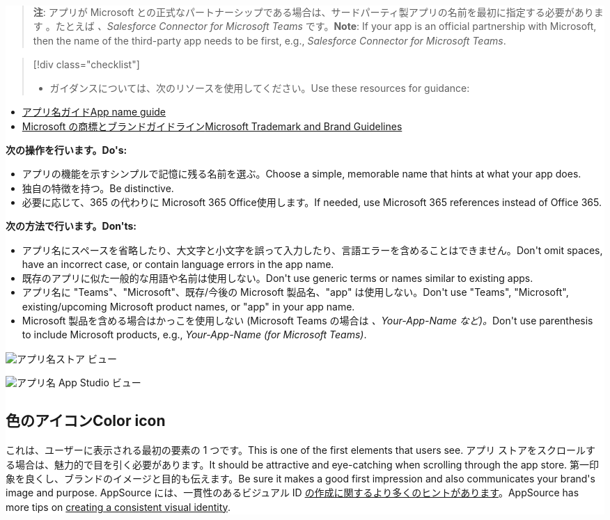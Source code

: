 > <span data-ttu-id="0d33e-113">**注**: アプリが Microsoft との正式なパートナーシップである場合は、サードパーティ製アプリの名前を最初に指定する必要があります 。たとえば *、Salesforce Connector for Microsoft Teams* です。</span><span class="sxs-lookup"><span data-stu-id="0d33e-113">**Note**: If your app is an official partnership with Microsoft, then the name of the third-party app needs to be first, e.g., *Salesforce Connector for Microsoft Teams*.</span></span>

> [!div class="checklist"]
>
>* <span data-ttu-id="0d33e-114">ガイダンスについては、次のリソースを使用してください。</span><span class="sxs-lookup"><span data-stu-id="0d33e-114">Use these resources for guidance:</span></span>

* [<span data-ttu-id="0d33e-115">アプリ名ガイド</span><span class="sxs-lookup"><span data-stu-id="0d33e-115">App name guide</span></span>](#app-name)
* [<span data-ttu-id="0d33e-116">Microsoft の商標とブランドガイドライン</span><span class="sxs-lookup"><span data-stu-id="0d33e-116">Microsoft Trademark and Brand Guidelines</span></span>](https://www.microsoft.com/en-us/legal/intellectualproperty/trademarks/usage/general)

<span data-ttu-id="0d33e-117">**次の操作を行います。**</span><span class="sxs-lookup"><span data-stu-id="0d33e-117">**Do's:**</span></span>

* <span data-ttu-id="0d33e-118">アプリの機能を示すシンプルで記憶に残る名前を選ぶ。</span><span class="sxs-lookup"><span data-stu-id="0d33e-118">Choose a simple, memorable name that hints at what your app does.</span></span>
* <span data-ttu-id="0d33e-119">独自の特徴を持つ。</span><span class="sxs-lookup"><span data-stu-id="0d33e-119">Be distinctive.</span></span>
* <span data-ttu-id="0d33e-120">必要に応じて、365 の代わりに Microsoft 365 Office使用します。</span><span class="sxs-lookup"><span data-stu-id="0d33e-120">If needed, use Microsoft 365 references instead of Office 365.</span></span>

<span data-ttu-id="0d33e-121">**次の方法で行います。**</span><span class="sxs-lookup"><span data-stu-id="0d33e-121">**Don'ts:**</span></span>

* <span data-ttu-id="0d33e-122">アプリ名にスペースを省略したり、大文字と小文字を誤って入力したり、言語エラーを含めることはできません。</span><span class="sxs-lookup"><span data-stu-id="0d33e-122">Don't omit spaces, have an incorrect case, or contain language errors in the app name.</span></span>
* <span data-ttu-id="0d33e-123">既存のアプリに似た一般的な用語や名前は使用しない。</span><span class="sxs-lookup"><span data-stu-id="0d33e-123">Don't use generic terms or names similar to existing apps.</span></span>
* <span data-ttu-id="0d33e-124">アプリ名に "Teams"、"Microsoft"、既存/今後の Microsoft 製品名、"app" は使用しない。</span><span class="sxs-lookup"><span data-stu-id="0d33e-124">Don't use "Teams", "Microsoft", existing/upcoming Microsoft product names, or  "app" in your app name.</span></span>
* <span data-ttu-id="0d33e-125">Microsoft 製品を含める場合はかっこを使用しない (Microsoft Teams の場合は *、Your-App-Name など)。*</span><span class="sxs-lookup"><span data-stu-id="0d33e-125">Don't use parenthesis to include Microsoft products, e.g., *Your-App-Name (for Microsoft Teams)*.</span></span>

![アプリ名ストア ビュー](../../../../assets/images/store-detail-page/AppName-02.png)

![アプリ名 App Studio ビュー](../../../../assets/images/store-detail-page/AppName-01.png)

## <a name="color-icon"></a><span data-ttu-id="0d33e-128">色のアイコン</span><span class="sxs-lookup"><span data-stu-id="0d33e-128">Color icon</span></span>

<span data-ttu-id="0d33e-129">これは、ユーザーに表示される最初の要素の 1 つです。</span><span class="sxs-lookup"><span data-stu-id="0d33e-129">This is one of the first elements that users see.</span></span> <span data-ttu-id="0d33e-130">アプリ ストアをスクロールする場合は、魅力的で目を引く必要があります。</span><span class="sxs-lookup"><span data-stu-id="0d33e-130">It should be attractive and eye-catching when scrolling through the app store.</span></span> <span data-ttu-id="0d33e-131">第一印象を良くし、ブランドのイメージと目的も伝えます。</span><span class="sxs-lookup"><span data-stu-id="0d33e-131">Be sure it makes a good first impression and also communicates your brand's image and purpose.</span></span> <span data-ttu-id="0d33e-132">AppSource には、一貫性のあるビジュアル ID [の作成に関するより多くのヒントがあります](/office/dev/store/create-effective-office-store-listings#create-a-consistent-visual-identity)。</span><span class="sxs-lookup"><span data-stu-id="0d33e-132">AppSource has more tips on [creating a consistent visual identity](/office/dev/store/create-effective-office-store-listings#create-a-consistent-visual-identity).</span></span>
